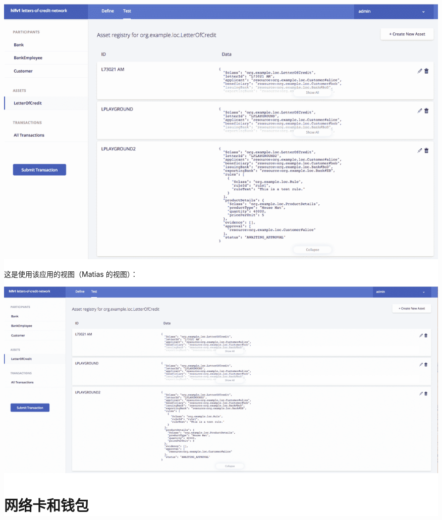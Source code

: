 ![](img/9fa923e9-f308-46de-af16-3e3f700c5939.png)

这是使用该应用的视图（Matias 的视图）：

![](img/e5663673-d91b-4c9a-a039-36a59b94078d.png)

# 网络卡和钱包
